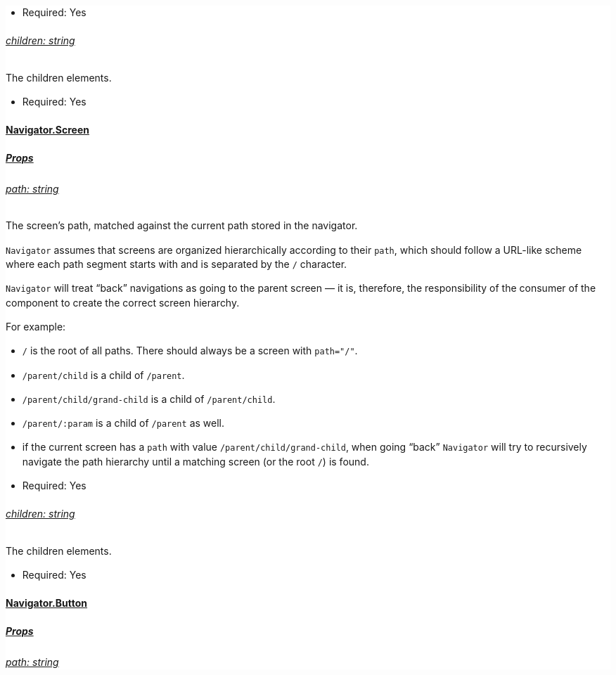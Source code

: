 - Required: Yes

###### [children: string](https://developer.wordpress.org/block-editor/reference-guides/components/navigator/\#children-string)

The children elements.

- Required: Yes

#### [Navigator.Screen](https://developer.wordpress.org/block-editor/reference-guides/components/navigator/\#navigator-screen)

##### [Props](https://developer.wordpress.org/block-editor/reference-guides/components/navigator/\#props-2)

###### [path: string](https://developer.wordpress.org/block-editor/reference-guides/components/navigator/\#path-string)

The screen’s path, matched against the current path stored in the navigator.

`Navigator` assumes that screens are organized hierarchically according to their `path`, which should follow a URL-like scheme where each path segment starts with and is separated by the `/` character.

`Navigator` will treat “back” navigations as going to the parent screen — it is, therefore, the responsibility of the consumer of the component to create the correct screen hierarchy.

For example:

- `/` is the root of all paths. There should always be a screen with `path="/"`.
- `/parent/child` is a child of `/parent`.
- `/parent/child/grand-child` is a child of `/parent/child`.
- `/parent/:param` is a child of `/parent` as well.
- if the current screen has a `path` with value `/parent/child/grand-child`, when going “back” `Navigator` will try to recursively navigate the path hierarchy until a matching screen (or the root `/`) is found.

- Required: Yes


###### [children: string](https://developer.wordpress.org/block-editor/reference-guides/components/navigator/\#children-string-2)

The children elements.

- Required: Yes

#### [Navigator.Button](https://developer.wordpress.org/block-editor/reference-guides/components/navigator/\#navigator-button)

##### [Props](https://developer.wordpress.org/block-editor/reference-guides/components/navigator/\#props-3)

###### [path: string](https://developer.wordpress.org/block-editor/reference-guides/components/navigator/\#path-string-2)
